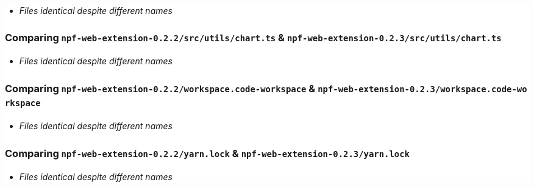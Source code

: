  * *Files identical despite different names*

### Comparing `npf-web-extension-0.2.2/src/utils/chart.ts` & `npf-web-extension-0.2.3/src/utils/chart.ts`

 * *Files identical despite different names*

### Comparing `npf-web-extension-0.2.2/workspace.code-workspace` & `npf-web-extension-0.2.3/workspace.code-workspace`

 * *Files identical despite different names*

### Comparing `npf-web-extension-0.2.2/yarn.lock` & `npf-web-extension-0.2.3/yarn.lock`

 * *Files identical despite different names*

